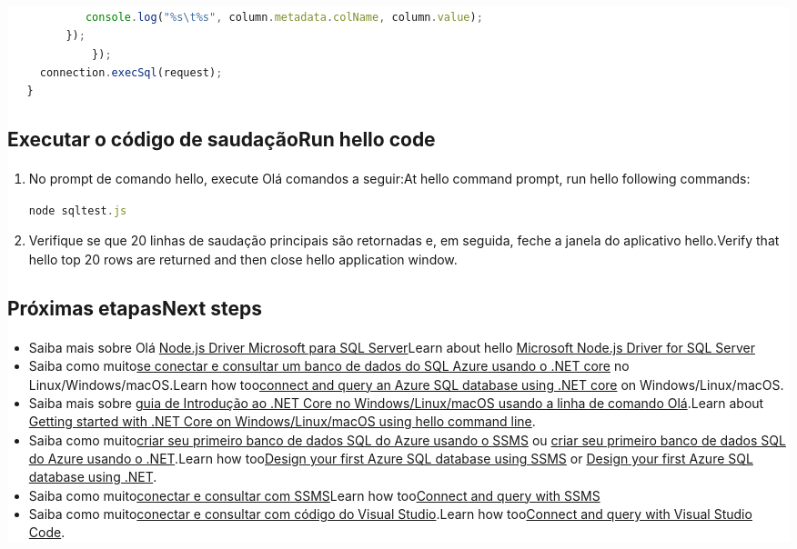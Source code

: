    ```js
               console.log("%s\t%s", column.metadata.colName, column.value);
            });
                });
        connection.execSql(request);
      }
```

## <a name="run-hello-code"></a><span data-ttu-id="3b617-137">Executar o código de saudação</span><span class="sxs-lookup"><span data-stu-id="3b617-137">Run hello code</span></span>

1. <span data-ttu-id="3b617-138">No prompt de comando hello, execute Olá comandos a seguir:</span><span class="sxs-lookup"><span data-stu-id="3b617-138">At hello command prompt, run hello following commands:</span></span>

   ```js
   node sqltest.js
   ```

2. <span data-ttu-id="3b617-139">Verifique se que 20 linhas de saudação principais são retornadas e, em seguida, feche a janela do aplicativo hello.</span><span class="sxs-lookup"><span data-stu-id="3b617-139">Verify that hello top 20 rows are returned and then close hello application window.</span></span>

## <a name="next-steps"></a><span data-ttu-id="3b617-140">Próximas etapas</span><span class="sxs-lookup"><span data-stu-id="3b617-140">Next steps</span></span>

- <span data-ttu-id="3b617-141">Saiba mais sobre Olá [Node.js Driver Microsoft para SQL Server](https://docs.microsoft.com/sql/connect/node-js/node-js-driver-for-sql-server/)</span><span class="sxs-lookup"><span data-stu-id="3b617-141">Learn about hello [Microsoft Node.js Driver for SQL Server](https://docs.microsoft.com/sql/connect/node-js/node-js-driver-for-sql-server/)</span></span>
- <span data-ttu-id="3b617-142">Saiba como muito[se conectar e consultar um banco de dados do SQL Azure usando o .NET core](sql-database-connect-query-dotnet-core.md) no Linux/Windows/macOS.</span><span class="sxs-lookup"><span data-stu-id="3b617-142">Learn how too[connect and query an Azure SQL database using .NET core](sql-database-connect-query-dotnet-core.md) on Windows/Linux/macOS.</span></span>  
- <span data-ttu-id="3b617-143">Saiba mais sobre [guia de Introdução ao .NET Core no Windows/Linux/macOS usando a linha de comando Olá](/dotnet/core/tutorials/using-with-xplat-cli).</span><span class="sxs-lookup"><span data-stu-id="3b617-143">Learn about [Getting started with .NET Core on Windows/Linux/macOS using hello command line](/dotnet/core/tutorials/using-with-xplat-cli).</span></span>
- <span data-ttu-id="3b617-144">Saiba como muito[criar seu primeiro banco de dados SQL do Azure usando o SSMS](sql-database-design-first-database.md) ou [criar seu primeiro banco de dados SQL do Azure usando o .NET](sql-database-design-first-database-csharp.md).</span><span class="sxs-lookup"><span data-stu-id="3b617-144">Learn how too[Design your first Azure SQL database using SSMS](sql-database-design-first-database.md) or [Design your first Azure SQL database using .NET](sql-database-design-first-database-csharp.md).</span></span>
- <span data-ttu-id="3b617-145">Saiba como muito[conectar e consultar com SSMS](sql-database-connect-query-ssms.md)</span><span class="sxs-lookup"><span data-stu-id="3b617-145">Learn how too[Connect and query with SSMS](sql-database-connect-query-ssms.md)</span></span>
- <span data-ttu-id="3b617-146">Saiba como muito[conectar e consultar com código do Visual Studio](sql-database-connect-query-vscode.md).</span><span class="sxs-lookup"><span data-stu-id="3b617-146">Learn how too[Connect and query with Visual Studio Code](sql-database-connect-query-vscode.md).</span></span>


